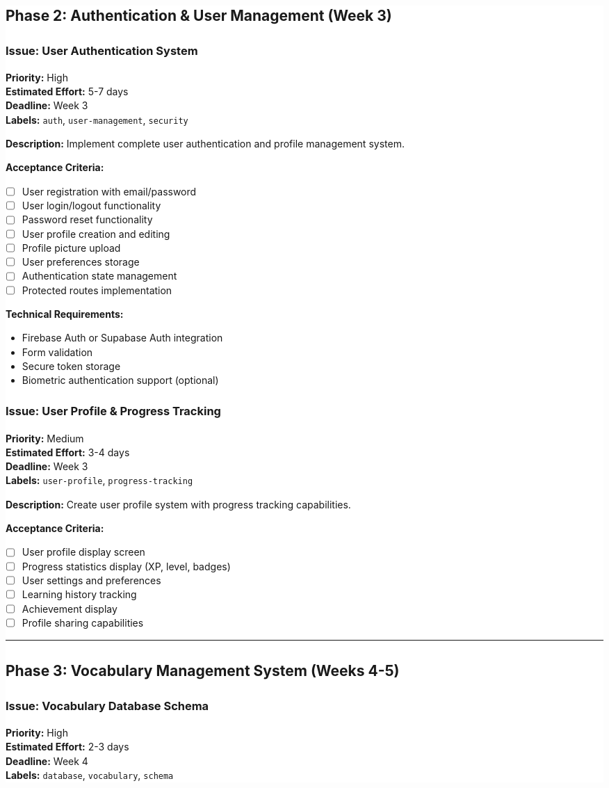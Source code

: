 
## Phase 2: Authentication & User Management (Week 3)

### Issue: User Authentication System
**Priority:** High  
**Estimated Effort:** 5-7 days  
**Deadline:** Week 3  
**Labels:** `auth`, `user-management`, `security`  

**Description:**
Implement complete user authentication and profile management system.

**Acceptance Criteria:**
- [ ] User registration with email/password
- [ ] User login/logout functionality
- [ ] Password reset functionality
- [ ] User profile creation and editing
- [ ] Profile picture upload
- [ ] User preferences storage
- [ ] Authentication state management
- [ ] Protected routes implementation

**Technical Requirements:**
- Firebase Auth or Supabase Auth integration
- Form validation
- Secure token storage
- Biometric authentication support (optional)

### Issue: User Profile & Progress Tracking
**Priority:** Medium  
**Estimated Effort:** 3-4 days  
**Deadline:** Week 3  
**Labels:** `user-profile`, `progress-tracking`  

**Description:**
Create user profile system with progress tracking capabilities.

**Acceptance Criteria:**
- [ ] User profile display screen
- [ ] Progress statistics display (XP, level, badges)
- [ ] User settings and preferences
- [ ] Learning history tracking
- [ ] Achievement display
- [ ] Profile sharing capabilities

---

## Phase 3: Vocabulary Management System (Weeks 4-5)

### Issue: Vocabulary Database Schema
**Priority:** High  
**Estimated Effort:** 2-3 days  
**Deadline:** Week 4  
**Labels:** `database`, `vocabulary`, `schema`  
